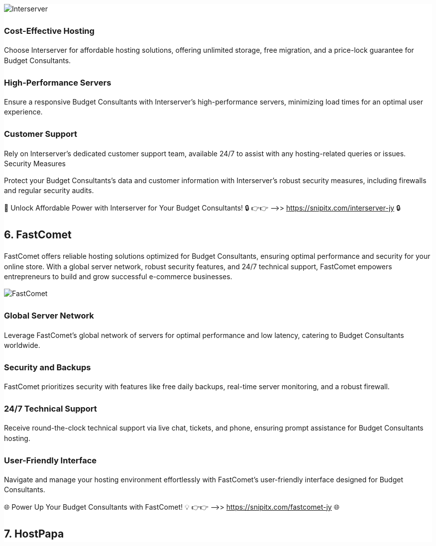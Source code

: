 ![Interserver](https://i.imgur.com/OM5dOEW.jpeg "Interserver Hosting")

### Cost-Effective Hosting
Choose Interserver for affordable hosting solutions, offering unlimited storage, free migration, and a price-lock guarantee for Budget Consultants.

### High-Performance Servers
Ensure a responsive Budget Consultants with Interserver’s high-performance servers, minimizing load times for an optimal user experience.

### Customer Support
Rely on Interserver’s dedicated customer support team, available 24/7 to assist with any hosting-related queries or issues.
Security Measures

Protect your Budget Consultants’s data and customer information with Interserver’s robust security measures, including firewalls and regular security audits.

💸 Unlock Affordable Power with Interserver for Your Budget Consultants! 🔒
👉👉 -->> https://snipitx.com/interserver-jy 🔒

## 6. FastComet

FastComet offers reliable hosting solutions optimized for Budget Consultants, ensuring optimal performance and security for your online store. With a global server network, robust security features, and 24/7 technical support, FastComet empowers entrepreneurs to build and grow successful e-commerce businesses.

![FastComet](https://i.imgur.com/7qgXuWp.png "FastComet Hosting")

### Global Server Network
Leverage FastComet’s global network of servers for optimal performance and low latency, catering to Budget Consultants worldwide.

### Security and Backups
FastComet prioritizes security with features like free daily backups, real-time server monitoring, and a robust firewall.

### 24/7 Technical Support
Receive round-the-clock technical support via live chat, tickets, and phone, ensuring prompt assistance for Budget Consultants hosting.

### User-Friendly Interface
Navigate and manage your hosting environment effortlessly with FastComet’s user-friendly interface designed for Budget Consultants.

🌐 Power Up Your Budget Consultants with FastComet! 💡
👉👉 -->> https://snipitx.com/fastcomet-jy 🌐

## 7. HostPapa
